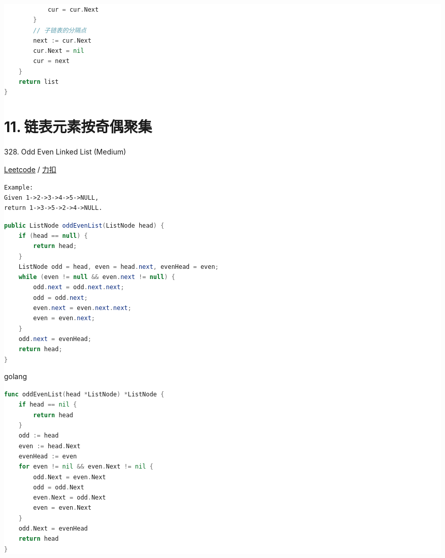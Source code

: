 ```go
            cur = cur.Next
        }
        // 子链表的分隔点
        next := cur.Next
        cur.Next = nil
        cur = next
    }
    return list
}

```

#  11. 链表元素按奇偶聚集

328\. Odd Even Linked List (Medium)

[Leetcode](https://leetcode.com/problems/odd-even-linked-list/description/) / [力扣](https://leetcode-cn.com/problems/odd-even-linked-list/description/)

```html
Example:
Given 1->2->3->4->5->NULL,
return 1->3->5->2->4->NULL.
```

```java
public ListNode oddEvenList(ListNode head) {
    if (head == null) {
        return head;
    }
    ListNode odd = head, even = head.next, evenHead = even;
    while (even != null && even.next != null) {
        odd.next = odd.next.next;
        odd = odd.next;
        even.next = even.next.next;
        even = even.next;
    }
    odd.next = evenHead;
    return head;
}
```

golang
```go
func oddEvenList(head *ListNode) *ListNode {
    if head == nil {
        return head
    }
    odd := head
    even := head.Next
    evenHead := even
    for even != nil && even.Next != nil {
        odd.Next = even.Next
        odd = odd.Next
        even.Next = odd.Next
        even = even.Next
    }
    odd.Next = evenHead
    return head
}
```
